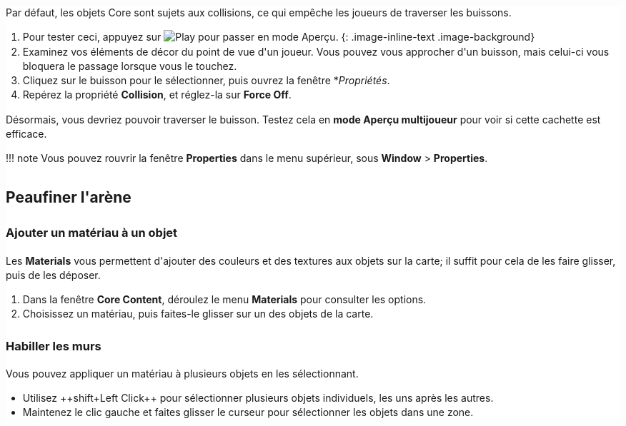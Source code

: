 Par défaut, les objets Core sont sujets aux collisions, ce qui empêche les joueurs de traverser les buissons.

1. Pour tester ceci, appuyez sur ![Play](../img/EditorManual/icons/Icon_Play.png) pour passer en mode Aperçu.
{: .image-inline-text .image-background}
2. Examinez vos éléments de décor du point de vue d'un joueur. Vous pouvez vous approcher d'un buisson, mais celui-ci vous bloquera le passage lorsque vous le touchez.
3. Cliquez sur le buisson pour le sélectionner, puis ouvrez la fenêtre **Propriétés*.
4. Repérez la propriété **Collision**, et réglez-la sur **Force Off**.

<div class="mt-video">
    <video autoplay loop muted playsinline poster="/img/EditorManual/Abilities/Gem.png">
        <source src="/img/MyFirstMultiplayer/NoCollisonBush.webm" type="video/webm" />
        <source src="/img/MyFirstMultiplayer/NoCollisonBush.mp4" type="video/mp4" />
    </video>
</div>

Désormais, vous devriez pouvoir traverser le buisson. Testez cela en **mode Aperçu multijoueur** pour voir si cette cachette est efficace.

!!! note
    Vous pouvez rouvrir la fenêtre **Properties** dans le menu supérieur, sous **Window** > **Properties**.

## Peaufiner l'arène

### Ajouter un matériau à un objet

Les **Materials** vous permettent d'ajouter des couleurs et des textures aux objets sur la carte; il suffit pour cela de les faire glisser, puis de les déposer.

1. Dans la fenêtre **Core Content**, déroulez le menu **Materials** pour consulter les options.
2. Choisissez un matériau, puis faites-le glisser sur un des objets de la carte.

<div class="mt-video">
    <video autoplay loop muted playsinline poster="/img/EditorManual/Abilities/Gem.png">
        <source src="/img/MyFirstMultiplayer/MaterialExample.webm" type="video/webm" />
        <source src="/img/MyFirstMultiplayer/MaterialExample.mp4" type="video/mp4" />
    </video>
</div>

### Habiller les murs

Vous pouvez appliquer un matériau à plusieurs objets en les sélectionnant.

- Utilisez ++shift+Left Click++ pour sélectionner plusieurs objets individuels, les uns après les autres.
- Maintenez le clic gauche et faites glisser le curseur pour sélectionner les objets dans une zone.

<div class="mt-video">
    <video autoplay loop muted playsinline poster="/img/EditorManual/Abilities/Gem.png">
        <source src="/img/MyFirstMultiplayer/WoodWalls.webm" type="video/webm" />
        <source src="/img/MyFirstMultiplayer/WoodWalls.mp4" type="video/mp4" />
    </video>
</div>
